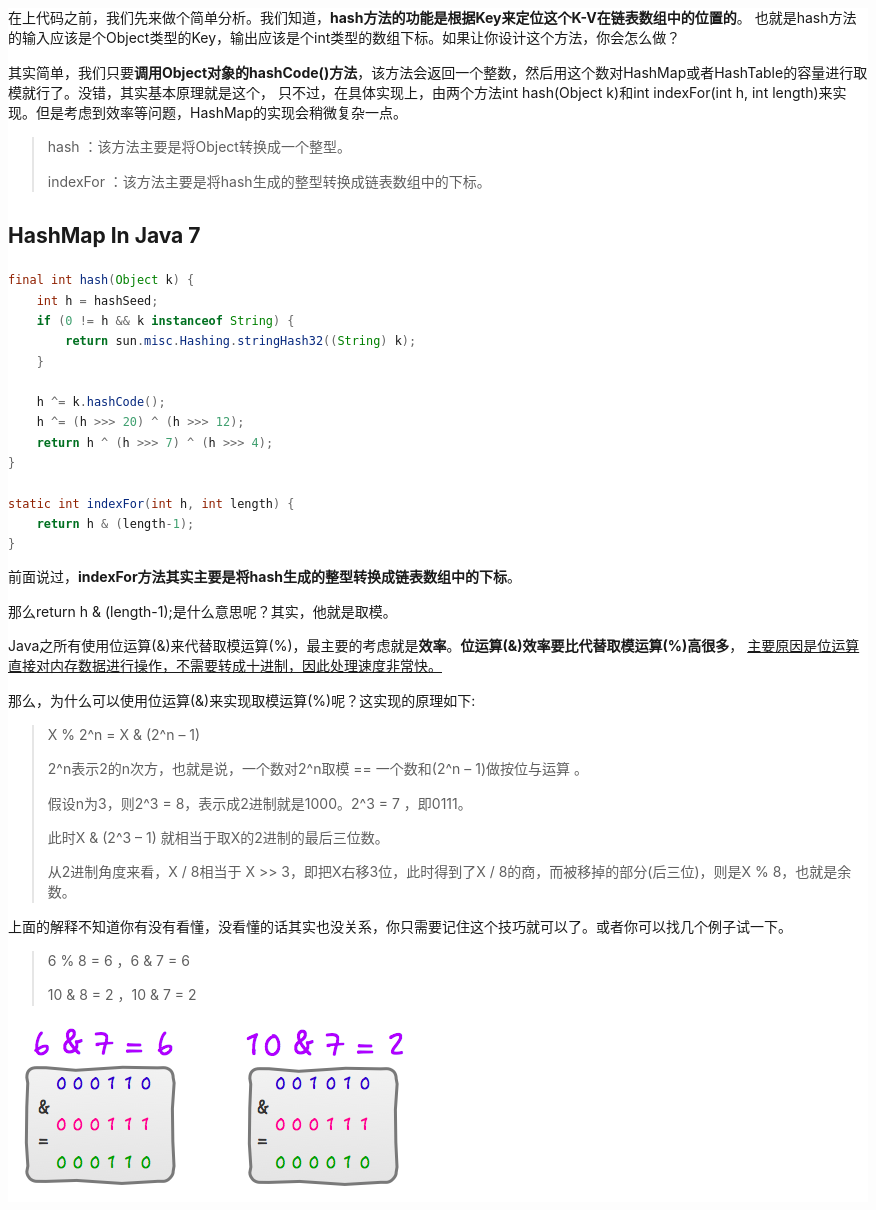 在上代码之前，我们先来做个简单分析。我们知道，**hash方法的功能是根据Key来定位这个K-V在链表数组中的位置的**。
也就是hash方法的输入应该是个Object类型的Key，输出应该是个int类型的数组下标。如果让你设计这个方法，你会怎么做？

其实简单，我们只要**调用Object对象的hashCode()方法**，该方法会返回一个整数，然后用这个数对HashMap或者HashTable的容量进行取模就行了。没错，其实基本原理就是这个，
只不过，在具体实现上，由两个方法int hash(Object k)和int indexFor(int h, int length)来实现。但是考虑到效率等问题，HashMap的实现会稍微复杂一点。

>hash ：该方法主要是将Object转换成一个整型。
>
>indexFor ：该方法主要是将hash生成的整型转换成链表数组中的下标。

## HashMap In Java 7

``` java
final int hash(Object k) {
    int h = hashSeed;
    if (0 != h && k instanceof String) {
        return sun.misc.Hashing.stringHash32((String) k);
    }

    h ^= k.hashCode();
    h ^= (h >>> 20) ^ (h >>> 12);
    return h ^ (h >>> 7) ^ (h >>> 4);
}

static int indexFor(int h, int length) {
    return h & (length-1);
}
```
前面说过，**indexFor方法其实主要是将hash生成的整型转换成链表数组中的下标**。

那么return h & (length-1);是什么意思呢？其实，他就是取模。

Java之所有使用位运算(&)来代替取模运算(%)，最主要的考虑就是**效率**。**位运算(&)效率要比代替取模运算(%)高很多**，
<u>主要原因是位运算直接对内存数据进行操作，不需要转成十进制，因此处理速度非常快。</u>

那么，为什么可以使用位运算(&)来实现取模运算(%)呢？这实现的原理如下:

>X % 2^n = X & (2^n – 1)
>
>2^n表示2的n次方，也就是说，一个数对2^n取模 == 一个数和(2^n – 1)做按位与运算 。
>    
>假设n为3，则2^3 = 8，表示成2进制就是1000。2^3 = 7 ，即0111。
>     
>此时X & (2^3 – 1) 就相当于取X的2进制的最后三位数。
>    
>从2进制角度来看，X / 8相当于 X >> 3，即把X右移3位，此时得到了X / 8的商，而被移掉的部分(后三位)，则是X % 8，也就是余数。

上面的解释不知道你有没有看懂，没看懂的话其实也没关系，你只需要记住这个技巧就可以了。或者你可以找几个例子试一下。

>    6 % 8 = 6 ，6 & 7 = 6
>
>    10 & 8 = 2 ，10 & 7 = 2

![技巧](../img/hash_003.png "技巧")
